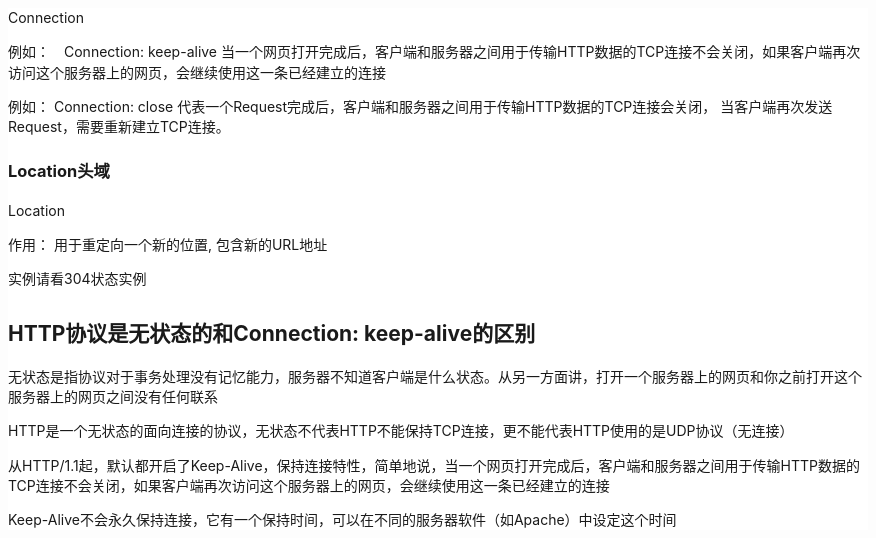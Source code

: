 Connection

例如：　Connection: keep-alive  当一个网页打开完成后，客户端和服务器之间用于传输HTTP数据的TCP连接不会关闭，如果客户端再次访问这个服务器上的网页，会继续使用这一条已经建立的连接

例如： Connection: close 代表一个Request完成后，客户端和服务器之间用于传输HTTP数据的TCP连接会关闭， 当客户端再次发送Request，需要重新建立TCP连接。

### Location头域

Location

作用： 用于重定向一个新的位置, 包含新的URL地址

 实例请看304状态实例

 

## HTTP协议是无状态的和Connection: keep-alive的区别

无状态是指协议对于事务处理没有记忆能力，服务器不知道客户端是什么状态。从另一方面讲，打开一个服务器上的网页和你之前打开这个服务器上的网页之间没有任何联系

HTTP是一个无状态的面向连接的协议，无状态不代表HTTP不能保持TCP连接，更不能代表HTTP使用的是UDP协议（无连接）

从HTTP/1.1起，默认都开启了Keep-Alive，保持连接特性，简单地说，当一个网页打开完成后，客户端和服务器之间用于传输HTTP数据的TCP连接不会关闭，如果客户端再次访问这个服务器上的网页，会继续使用这一条已经建立的连接

 Keep-Alive不会永久保持连接，它有一个保持时间，可以在不同的服务器软件（如Apache）中设定这个时间

